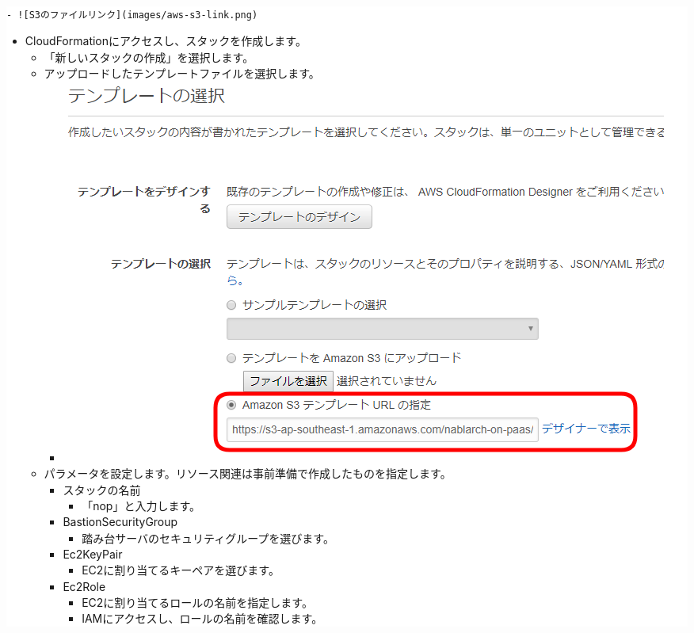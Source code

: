     - ![S3のファイルリンク](images/aws-s3-link.png)
- CloudFormationにアクセスし、スタックを作成します。
  - 「新しいスタックの作成」を選択します。
  - アップロードしたテンプレートファイルを選択します。
    - ![CFのテンプレート](images/aws-cf-template.png)
  - パラメータを設定します。リソース関連は事前準備で作成したものを指定します。
    - スタックの名前
      - 「nop」と入力します。
    - BastionSecurityGroup
      - 踏み台サーバのセキュリティグループを選びます。
    - Ec2KeyPair
      - EC2に割り当てるキーペアを選びます。
    - Ec2Role
      - EC2に割り当てるロールの名前を指定します。
      - IAMにアクセスし、ロールの名前を確認します。